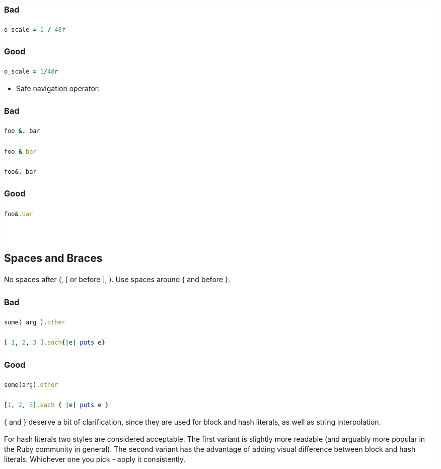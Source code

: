 ### Bad

```ruby
o_scale = 1 / 48r
```

### Good

```ruby
o_scale = 1/48r
```

-   Safe navigation operator:

### Bad

```ruby
foo &. bar

foo &.bar

foo&. bar
```

### Good

```ruby
foo&.bar
```

<br/>

## Spaces and Braces

No spaces after (, [ or before ], ). Use spaces around { and before }.

### Bad

```ruby
some( arg ).other

[ 1, 2, 3 ].each{|e| puts e}
```
  
### Good

```ruby
some(arg).other

[1, 2, 3].each { |e| puts e }
```

{ and } deserve a bit of clarification, since they are used for block and hash literals, as well as string interpolation.

For hash literals two styles are considered acceptable. The first variant is slightly more readable (and arguably more popular in the Ruby community in general). The second variant has the advantage of adding visual difference between block and hash literals. Whichever one you pick - apply it consistently.
